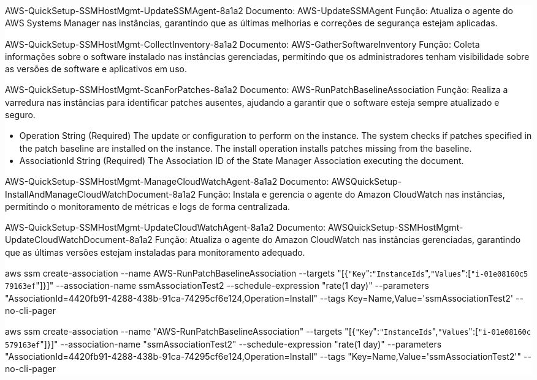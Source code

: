 
AWS-QuickSetup-SSMHostMgmt-UpdateSSMAgent-8a1a2
Documento: AWS-UpdateSSMAgent
Função: Atualiza o agente do AWS Systems Manager nas instâncias, garantindo que as últimas melhorias e correções de segurança estejam aplicadas.

AWS-QuickSetup-SSMHostMgmt-CollectInventory-8a1a2
Documento: AWS-GatherSoftwareInventory
Função: Coleta informações sobre o software instalado nas instâncias gerenciadas, permitindo que os administradores tenham visibilidade sobre as versões de software e aplicativos em uso.

AWS-QuickSetup-SSMHostMgmt-ScanForPatches-8a1a2
Documento: AWS-RunPatchBaselineAssociation
Função: Realiza a varredura nas instâncias para identificar patches ausentes, ajudando a garantir que o software esteja sempre atualizado e seguro.
- Operation String (Required) The update or configuration to perform on the instance. The system checks if patches specified in the patch baseline are installed on the instance. The install operation installs patches missing from the baseline.
- AssociationId String (Required) The Association ID of the State Manager Association executing the document.







AWS-QuickSetup-SSMHostMgmt-ManageCloudWatchAgent-8a1a2
Documento: AWSQuickSetup-InstallAndManageCloudWatchDocument-8a1a2
Função: Instala e gerencia o agente do Amazon CloudWatch nas instâncias, permitindo o monitoramento de métricas e logs de forma centralizada.

AWS-QuickSetup-SSMHostMgmt-UpdateCloudWatchAgent-8a1a2
Documento: AWSQuickSetup-SSMHostMgmt-UpdateCloudWatchDocument-8a1a2
Função: Atualiza o agente do Amazon CloudWatch nas instâncias gerenciadas, garantindo que as últimas versões estejam instaladas para monitoramento adequado.







aws ssm create-association --name AWS-RunPatchBaselineAssociation --targets "[{`"Key`":`"InstanceIds`",`"Values`":[`"i-01e08160c579163ef`"]}]" --association-name ssmAssociationTest2 --schedule-expression "rate(1 day)" --parameters "AssociationId=4420fb91-4288-438b-91ca-74295cf6e124,Operation=Install" --tags Key=Name,Value='ssmAssociationTest2' --no-cli-pager

aws ssm create-association --name "AWS-RunPatchBaselineAssociation" --targets "[{`"Key`":`"InstanceIds`",`"Values`":[`"i-01e08160c579163ef`"]}]" --association-name "ssmAssociationTest2" --schedule-expression "rate(1 day)" --parameters "AssociationId=4420fb91-4288-438b-91ca-74295cf6e124,Operation=Install" --tags "Key=Name,Value='ssmAssociationTest2'" --no-cli-pager